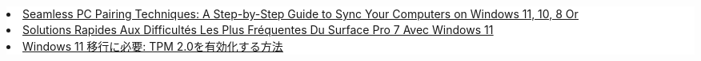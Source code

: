 <li><a href="https://discover-awesome.techidaily.com/seamless-pc-pairing-techniques-a-step-by-step-guide-to-sync-your-computers-on-windows-11-10-8-or/"><u>Seamless PC Pairing Techniques: A Step-by-Step Guide to Sync Your Computers on Windows 11, 10, 8 Or</u></a></li>
<li><a href="https://discover-awesome.techidaily.com/solutions-rapides-aux-difficultes-les-plus-frequentes-du-surface-pro-7-avec-windows-11/"><u>Solutions Rapides Aux Difficultés Les Plus Fréquentes Du Surface Pro 7 Avec Windows 11</u></a></li>
<li><a href="https://discover-awesome.techidaily.com/windows-11-tpm-20/"><u>Windows 11 移行に必要: TPM 2.0を有効化する方法</u></a></li>
</ul></div>

